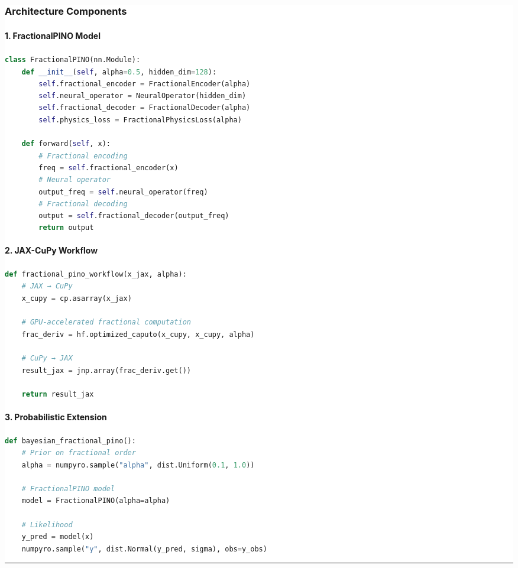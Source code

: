 ### **Architecture Components**

#### **1. FractionalPINO Model**
```python
class FractionalPINO(nn.Module):
    def __init__(self, alpha=0.5, hidden_dim=128):
        self.fractional_encoder = FractionalEncoder(alpha)
        self.neural_operator = NeuralOperator(hidden_dim)
        self.fractional_decoder = FractionalDecoder(alpha)
        self.physics_loss = FractionalPhysicsLoss(alpha)
    
    def forward(self, x):
        # Fractional encoding
        freq = self.fractional_encoder(x)
        # Neural operator
        output_freq = self.neural_operator(freq)
        # Fractional decoding
        output = self.fractional_decoder(output_freq)
        return output
```

#### **2. JAX-CuPy Workflow**
```python
def fractional_pino_workflow(x_jax, alpha):
    # JAX → CuPy
    x_cupy = cp.asarray(x_jax)
    
    # GPU-accelerated fractional computation
    frac_deriv = hf.optimized_caputo(x_cupy, x_cupy, alpha)
    
    # CuPy → JAX
    result_jax = jnp.array(frac_deriv.get())
    
    return result_jax
```

#### **3. Probabilistic Extension**
```python
def bayesian_fractional_pino():
    # Prior on fractional order
    alpha = numpyro.sample("alpha", dist.Uniform(0.1, 1.0))
    
    # FractionalPINO model
    model = FractionalPINO(alpha=alpha)
    
    # Likelihood
    y_pred = model(x)
    numpyro.sample("y", dist.Normal(y_pred, sigma), obs=y_obs)
```

---
